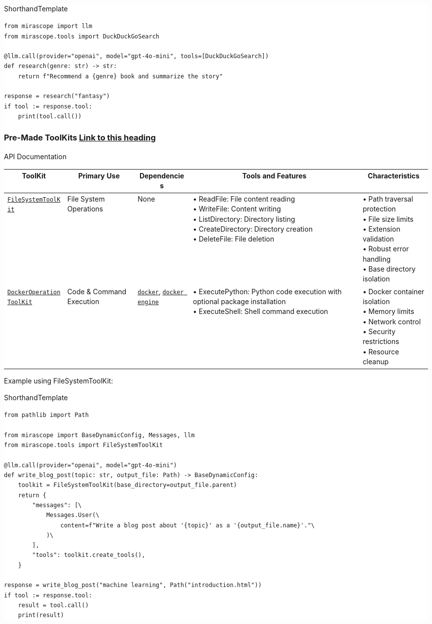 ShorthandTemplate

```
from mirascope import llm
from mirascope.tools import DuckDuckGoSearch

@llm.call(provider="openai", model="gpt-4o-mini", tools=[DuckDuckGoSearch])
def research(genre: str) -> str:
    return f"Recommend a {genre} book and summarize the story"

response = research("fantasy")
if tool := response.tool:
    print(tool.call())
```

### Pre-Made ToolKits [Link to this heading](https://mirascope.com/docs/mirascope/learn/tools\#pre-made-toolkits)

API Documentation

| ToolKit | Primary Use | Dependencies | Tools and Features | Characteristics |
| --- | --- | --- | --- | --- |
| [`FileSystemToolKit`](https://mirascope.com/docs/mirascope/api/tools/system/file_system) | File System Operations | None | • ReadFile: File content reading<br>• WriteFile: Content writing<br>• ListDirectory: Directory listing<br>• CreateDirectory: Directory creation<br>• DeleteFile: File deletion | • Path traversal protection<br>• File size limits<br>• Extension validation<br>• Robust error handling<br>• Base directory isolation |
| [`DockerOperationToolKit`](https://mirascope.com/docs/mirascope/api/tools/system/docker_operation) | Code & Command Execution | [`docker`](https://pypi.org/project/docker/), [`docker engine`](https://docs.docker.com/engine/install/) | • ExecutePython: Python code execution with optional package installation<br>• ExecuteShell: Shell command execution | • Docker container isolation<br>• Memory limits<br>• Network control<br>• Security restrictions<br>• Resource cleanup |

Example using FileSystemToolKit:

ShorthandTemplate

```
from pathlib import Path

from mirascope import BaseDynamicConfig, Messages, llm
from mirascope.tools import FileSystemToolKit

@llm.call(provider="openai", model="gpt-4o-mini")
def write_blog_post(topic: str, output_file: Path) -> BaseDynamicConfig:
    toolkit = FileSystemToolKit(base_directory=output_file.parent)
    return {
        "messages": [\
            Messages.User(\
                content=f"Write a blog post about '{topic}' as a '{output_file.name}'."\
            )\
        ],
        "tools": toolkit.create_tools(),
    }

response = write_blog_post("machine learning", Path("introduction.html"))
if tool := response.tool:
    result = tool.call()
    print(result)
```
